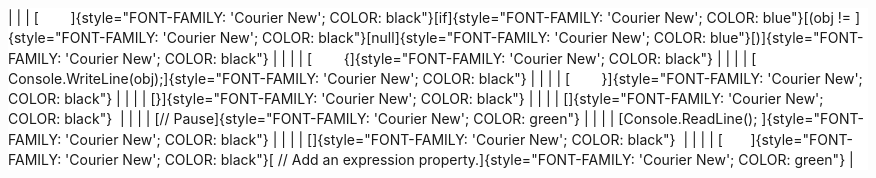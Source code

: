 |                                                                                                                                                                                                                                                                                           |
| [        ]{style="FONT-FAMILY: 'Courier New'; COLOR: black"}[if]{style="FONT-FAMILY: 'Courier New'; COLOR: blue"}[(obj != ]{style="FONT-FAMILY: 'Courier New'; COLOR: black"}[null]{style="FONT-FAMILY: 'Courier New'; COLOR: blue"}[)]{style="FONT-FAMILY: 'Courier New'; COLOR: black"} |
|                                                                                                                                                                                                                                                                                           |
| [        {]{style="FONT-FAMILY: 'Courier New'; COLOR: black"}                                                                                                                                                                                                                             |
|                                                                                                                                                                                                                                                                                           |
| [            Console.WriteLine(obj);]{style="FONT-FAMILY: 'Courier New'; COLOR: black"}                                                                                                                                                                                                   |
|                                                                                                                                                                                                                                                                                           |
| [        }]{style="FONT-FAMILY: 'Courier New'; COLOR: black"}                                                                                                                                                                                                                             |
|                                                                                                                                                                                                                                                                                           |
| [}]{style="FONT-FAMILY: 'Courier New'; COLOR: black"}                                                                                                                                                                                                                                     |
|                                                                                                                                                                                                                                                                                           |
| []{style="FONT-FAMILY: 'Courier New'; COLOR: black"}                                                                                                                                                                                                                                      |
|                                                                                                                                                                                                                                                                                           |
| [// Pause]{style="FONT-FAMILY: 'Courier New'; COLOR: green"}                                                                                                                                                                                                                              |
|                                                                                                                                                                                                                                                                                           |
| [Console.ReadLine(); ]{style="FONT-FAMILY: 'Courier New'; COLOR: black"}                                                                                                                                                                                                                  |
|                                                                                                                                                                                                                                                                                           |
| []{style="FONT-FAMILY: 'Courier New'; COLOR: black"}                                                                                                                                                                                                                                      |
|                                                                                                                                                                                                                                                                                           |
| [       ]{style="FONT-FAMILY: 'Courier New'; COLOR: black"}[ // Add an expression property.]{style="FONT-FAMILY: 'Courier New'; COLOR: green"}                                                                                                                                            |